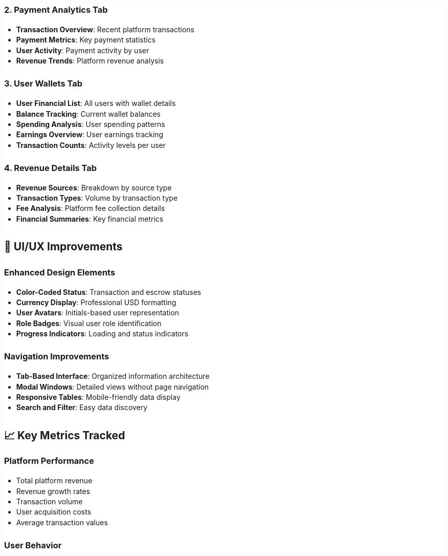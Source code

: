 ### 2. Payment Analytics Tab

- **Transaction Overview**: Recent platform transactions
- **Payment Metrics**: Key payment statistics
- **User Activity**: Payment activity by user
- **Revenue Trends**: Platform revenue analysis

### 3. User Wallets Tab

- **User Financial List**: All users with wallet details
- **Balance Tracking**: Current wallet balances
- **Spending Analysis**: User spending patterns
- **Earnings Overview**: User earnings tracking
- **Transaction Counts**: Activity levels per user

### 4. Revenue Details Tab

- **Revenue Sources**: Breakdown by source type
- **Transaction Types**: Volume by transaction type
- **Fee Analysis**: Platform fee collection details
- **Financial Summaries**: Key financial metrics

## 🎨 UI/UX Improvements

### Enhanced Design Elements

- **Color-Coded Status**: Transaction and escrow statuses
- **Currency Display**: Professional USD formatting
- **User Avatars**: Initials-based user representation
- **Role Badges**: Visual user role identification
- **Progress Indicators**: Loading and status indicators

### Navigation Improvements

- **Tab-Based Interface**: Organized information architecture
- **Modal Windows**: Detailed views without page navigation
- **Responsive Tables**: Mobile-friendly data display
- **Search and Filter**: Easy data discovery

## 📈 Key Metrics Tracked

### Platform Performance

- Total platform revenue
- Revenue growth rates
- Transaction volume
- User acquisition costs
- Average transaction values

### User Behavior
